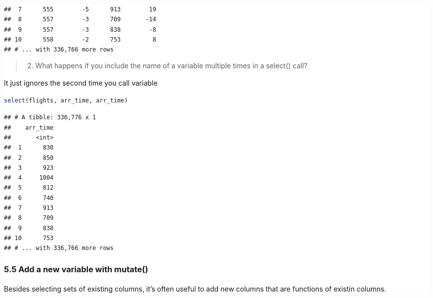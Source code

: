     ##  7      555        -5      913        19
    ##  8      557        -3      709       -14
    ##  9      557        -3      838        -8
    ## 10      558        -2      753         8
    ## # ... with 336,766 more rows

> 2.  What happens if you include the name of a variable multiple times
>     in a select() call?

It just ignores the second time you call variable

``` r
select(flights, arr_time, arr_time)
```

    ## # A tibble: 336,776 x 1
    ##    arr_time
    ##       <int>
    ##  1      830
    ##  2      850
    ##  3      923
    ##  4     1004
    ##  5      812
    ##  6      740
    ##  7      913
    ##  8      709
    ##  9      838
    ## 10      753
    ## # ... with 336,766 more rows

### 5.5 Add a new variable with mutate()

Besides selecting sets of existing columns, it’s often useful to add new
columns that are functions of existin columns.
